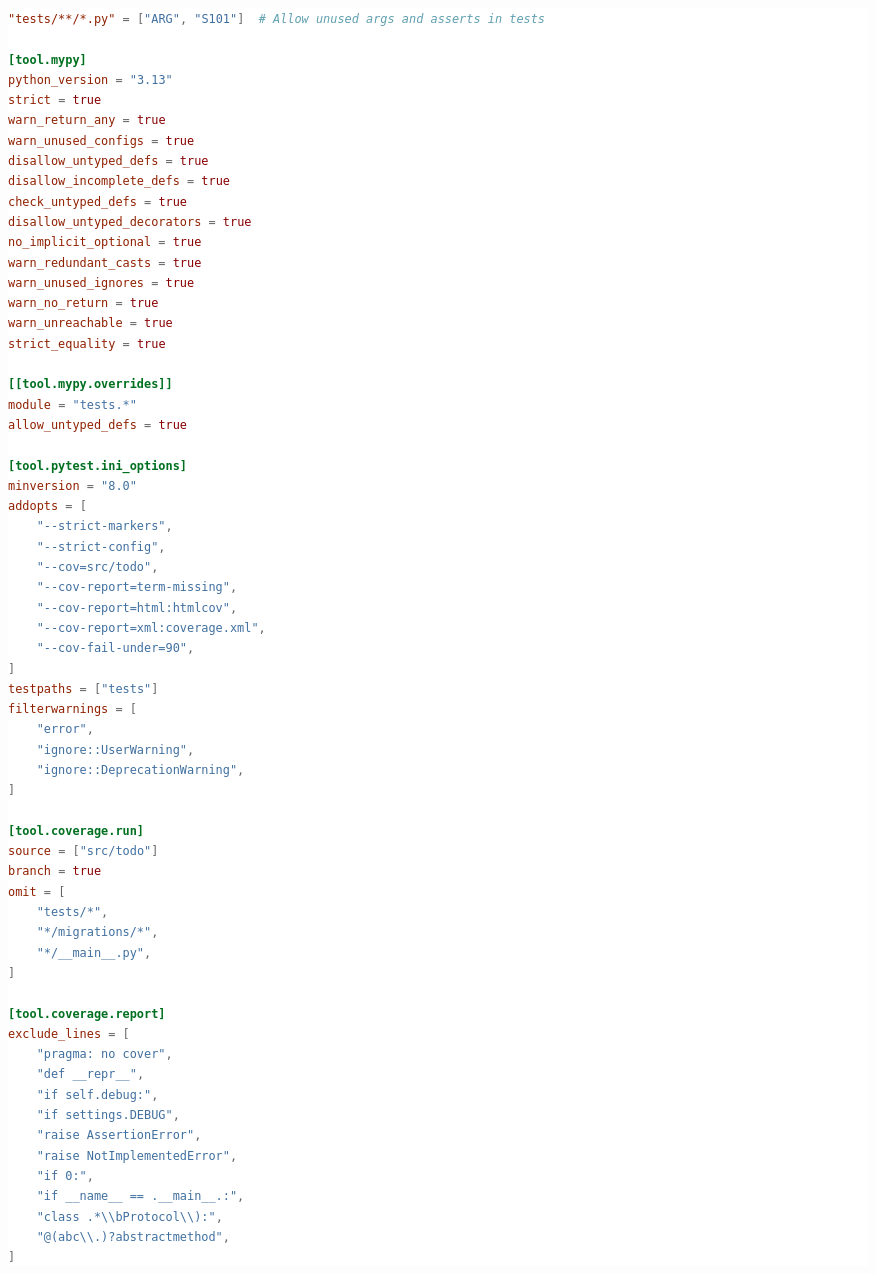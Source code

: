 ```toml
"tests/**/*.py" = ["ARG", "S101"]  # Allow unused args and asserts in tests

[tool.mypy]
python_version = "3.13"
strict = true
warn_return_any = true
warn_unused_configs = true
disallow_untyped_defs = true
disallow_incomplete_defs = true
check_untyped_defs = true
disallow_untyped_decorators = true
no_implicit_optional = true
warn_redundant_casts = true
warn_unused_ignores = true
warn_no_return = true
warn_unreachable = true
strict_equality = true

[[tool.mypy.overrides]]
module = "tests.*"
allow_untyped_defs = true

[tool.pytest.ini_options]
minversion = "8.0"
addopts = [
    "--strict-markers",
    "--strict-config",
    "--cov=src/todo",
    "--cov-report=term-missing",
    "--cov-report=html:htmlcov",
    "--cov-report=xml:coverage.xml",
    "--cov-fail-under=90",
]
testpaths = ["tests"]
filterwarnings = [
    "error",
    "ignore::UserWarning",
    "ignore::DeprecationWarning",
]

[tool.coverage.run]
source = ["src/todo"]
branch = true
omit = [
    "tests/*",
    "*/migrations/*",
    "*/__main__.py",
]

[tool.coverage.report]
exclude_lines = [
    "pragma: no cover",
    "def __repr__",
    "if self.debug:",
    "if settings.DEBUG",
    "raise AssertionError",
    "raise NotImplementedError",
    "if 0:",
    "if __name__ == .__main__.:",
    "class .*\\bProtocol\\):",
    "@(abc\\.)?abstractmethod",
]
```